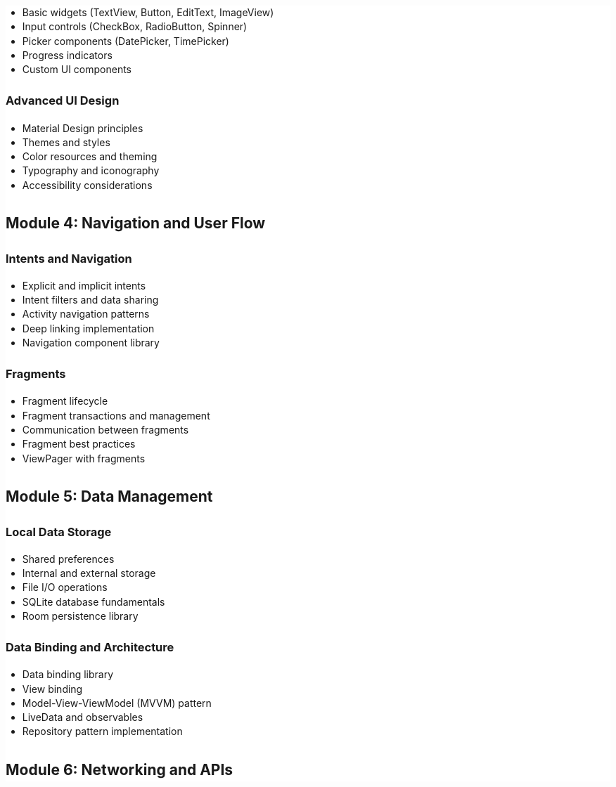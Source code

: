 - Basic widgets (TextView, Button, EditText, ImageView)
- Input controls (CheckBox, RadioButton, Spinner)
- Picker components (DatePicker, TimePicker)
- Progress indicators
- Custom UI components

### Advanced UI Design

- Material Design principles
- Themes and styles
- Color resources and theming
- Typography and iconography
- Accessibility considerations

## Module 4: Navigation and User Flow

### Intents and Navigation

- Explicit and implicit intents
- Intent filters and data sharing
- Activity navigation patterns
- Deep linking implementation
- Navigation component library

### Fragments

- Fragment lifecycle
- Fragment transactions and management
- Communication between fragments
- Fragment best practices
- ViewPager with fragments

## Module 5: Data Management

### Local Data Storage

- Shared preferences
- Internal and external storage
- File I/O operations
- SQLite database fundamentals
- Room persistence library

### Data Binding and Architecture

- Data binding library
- View binding
- Model-View-ViewModel (MVVM) pattern
- LiveData and observables
- Repository pattern implementation

## Module 6: Networking and APIs

